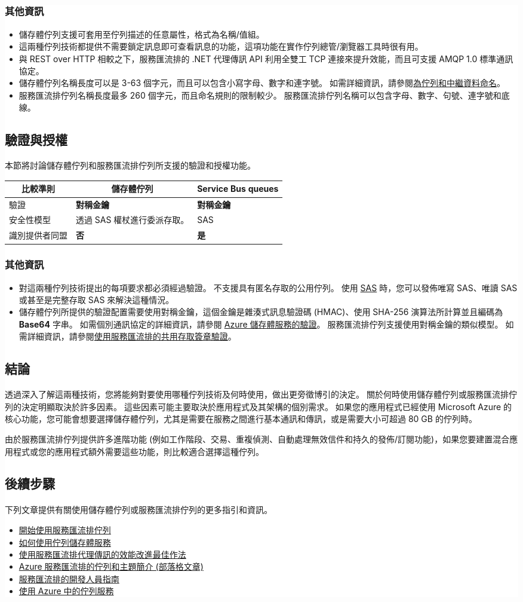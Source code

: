 ### <a name="additional-information"></a>其他資訊
* 儲存體佇列支援可套用至佇列描述的任意屬性，格式為名稱/值組。
* 這兩種佇列技術都提供不需要鎖定訊息即可查看訊息的功能，這項功能在實作佇列總管/瀏覽器工具時很有用。
* 與 REST over HTTP 相較之下，服務匯流排的 .NET 代理傳訊 API 利用全雙工 TCP 連接來提升效能，而且可支援 AMQP 1.0 標準通訊協定。
* 儲存體佇列名稱長度可以是 3-63 個字元，而且可以包含小寫字母、數字和連字號。 如需詳細資訊，請參閱[為佇列和中繼資料命名](/rest/api/storageservices/fileservices/Naming-Queues-and-Metadata)。
* 服務匯流排佇列名稱長度最多 260 個字元，而且命名規則的限制較少。 服務匯流排佇列名稱可以包含字母、數字、句號、連字號和底線。

## <a name="authentication-and-authorization"></a>驗證與授權
本節將討論儲存體佇列和服務匯流排佇列所支援的驗證和授權功能。

| 比較準則 | 儲存體佇列 | Service Bus queues |
| --- | --- | --- |
| 驗證 |**對稱金鑰** |**對稱金鑰** |
| 安全性模型 |透過 SAS 權杖進行委派存取。 |SAS |
| 識別提供者同盟 |**否** |**是** |

### <a name="additional-information"></a>其他資訊
* 對這兩種佇列技術提出的每項要求都必須經過驗證。 不支援具有匿名存取的公用佇列。 使用 [SAS](service-bus-sas.md) 時，您可以發佈唯寫 SAS、唯讀 SAS 或甚至是完整存取 SAS 來解決這種情況。
* 儲存體佇列所提供的驗證配置需要使用對稱金鑰，這個金鑰是雜湊式訊息驗證碼 (HMAC)、使用 SHA-256 演算法所計算並且編碼為 **Base64** 字串。 如需個別通訊協定的詳細資訊，請參閱 [Azure 儲存體服務的驗證](/rest/api/storageservices/fileservices/Authentication-for-the-Azure-Storage-Services)。 服務匯流排佇列支援使用對稱金鑰的類似模型。 如需詳細資訊，請參閱[使用服務匯流排的共用存取簽章驗證](service-bus-sas.md)。

## <a name="conclusion"></a>結論
透過深入了解這兩種技術，您將能夠對要使用哪種佇列技術及何時使用，做出更旁徵博引的決定。 關於何時使用儲存體佇列或服務匯流排佇列的決定明顯取決於許多因素。 這些因素可能主要取決於應用程式及其架構的個別需求。 如果您的應用程式已經使用 Microsoft Azure 的核心功能，您可能會想要選擇儲存體佇列，尤其是需要在服務之間進行基本通訊和傳訊，或是需要大小可超過 80 GB 的佇列時。

由於服務匯流排佇列提供許多進階功能 (例如工作階段、交易、重複偵測、自動處理無效信件和持久的發佈/訂閱功能)，如果您要建置混合應用程式或您的應用程式額外需要這些功能，則比較適合選擇這種佇列。

## <a name="next-steps"></a>後續步驟
下列文章提供有關使用儲存體佇列或服務匯流排佇列的更多指引和資訊。

* [開始使用服務匯流排佇列](service-bus-dotnet-get-started-with-queues.md)
* [如何使用佇列儲存體服務](../storage/queues/storage-dotnet-how-to-use-queues.md)
* [使用服務匯流排代理傳訊的效能改進最佳作法](service-bus-performance-improvements.md)
* [Azure 服務匯流排的佇列和主題簡介 (部落格文章)](https://www.serverless360.com/blog/azure-service-bus-queues-vs-topics)
* [服務匯流排的開發人員指南](http://www.cloudcasts.net/devguide/Default.aspx?id=11030)
* [使用 Azure 中的佇列服務](https://www.developerfusion.com/article/120197/using-the-queuing-service-in-windows-azure/)

[Azure portal]: https://portal.azure.com

